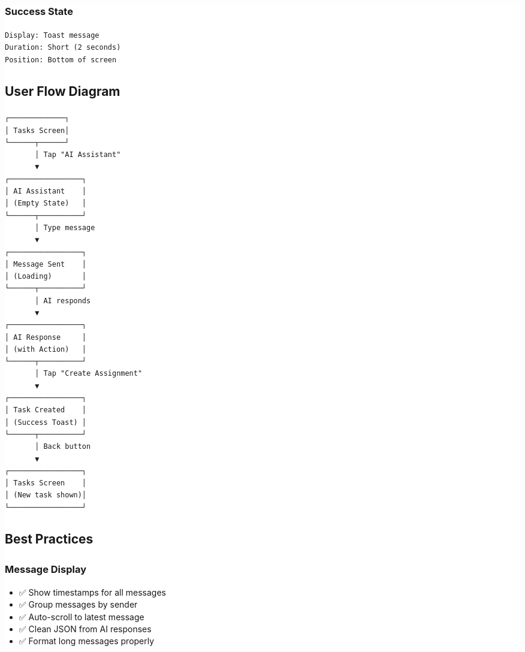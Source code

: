 ### Success State
```
Display: Toast message
Duration: Short (2 seconds)
Position: Bottom of screen
```

## User Flow Diagram

```
┌─────────────┐
│ Tasks Screen│
└──────┬──────┘
       │ Tap "AI Assistant"
       ▼
┌─────────────────┐
│ AI Assistant    │
│ (Empty State)   │
└──────┬──────────┘
       │ Type message
       ▼
┌─────────────────┐
│ Message Sent    │
│ (Loading)       │
└──────┬──────────┘
       │ AI responds
       ▼
┌─────────────────┐
│ AI Response     │
│ (with Action)   │
└──────┬──────────┘
       │ Tap "Create Assignment"
       ▼
┌─────────────────┐
│ Task Created    │
│ (Success Toast) │
└──────┬──────────┘
       │ Back button
       ▼
┌─────────────────┐
│ Tasks Screen    │
│ (New task shown)│
└─────────────────┘
```

## Best Practices

### Message Display
- ✅ Show timestamps for all messages
- ✅ Group messages by sender
- ✅ Auto-scroll to latest message
- ✅ Clean JSON from AI responses
- ✅ Format long messages properly
